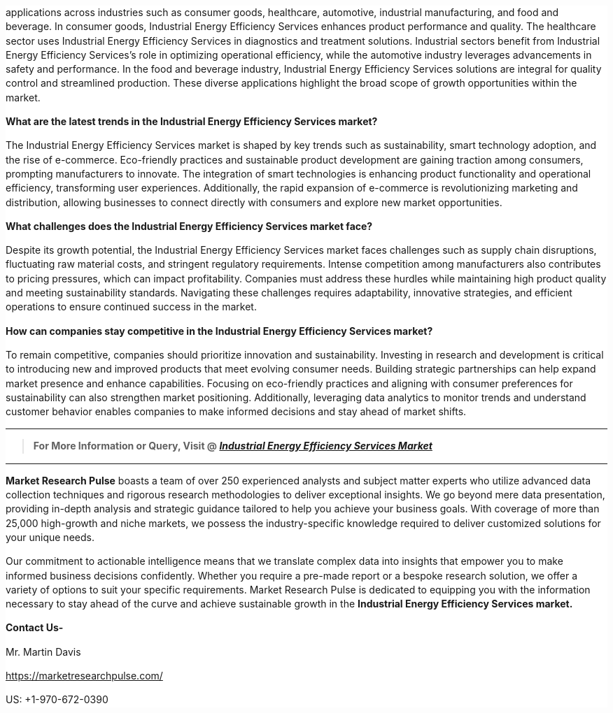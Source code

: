applications across industries such as consumer goods, healthcare, automotive, industrial manufacturing, and food and beverage. In consumer goods, Industrial Energy Efficiency Services enhances product performance and quality. The healthcare sector uses Industrial Energy Efficiency Services in diagnostics and treatment solutions. Industrial sectors benefit from Industrial Energy Efficiency Services&rsquo;s role in optimizing operational efficiency, while the automotive industry leverages advancements in safety and performance. In the food and beverage industry, Industrial Energy Efficiency Services solutions are integral for quality control and streamlined production. These diverse applications highlight the broad scope of growth opportunities within the market.</p><p><strong>What are the latest trends in the Industrial Energy Efficiency Services market?</strong></p><p>The Industrial Energy Efficiency Services market is shaped by key trends such as sustainability, smart technology adoption, and the rise of e-commerce. Eco-friendly practices and sustainable product development are gaining traction among consumers, prompting manufacturers to innovate. The integration of smart technologies is enhancing product functionality and operational efficiency, transforming user experiences. Additionally, the rapid expansion of e-commerce is revolutionizing marketing and distribution, allowing businesses to connect directly with consumers and explore new market opportunities.</p><p><strong>What challenges does the Industrial Energy Efficiency Services market face?</strong></p><p>Despite its growth potential, the Industrial Energy Efficiency Services market faces challenges such as supply chain disruptions, fluctuating raw material costs, and stringent regulatory requirements. Intense competition among manufacturers also contributes to pricing pressures, which can impact profitability. Companies must address these hurdles while maintaining high product quality and meeting sustainability standards. Navigating these challenges requires adaptability, innovative strategies, and efficient operations to ensure continued success in the market.</p><p><strong>How can companies stay competitive in the Industrial Energy Efficiency Services market?</strong></p><p>To remain competitive, companies should prioritize innovation and sustainability. Investing in research and development is critical to introducing new and improved products that meet evolving consumer needs. Building strategic partnerships can help expand market presence and enhance capabilities. Focusing on eco-friendly practices and aligning with consumer preferences for sustainability can also strengthen market positioning. Additionally, leveraging data analytics to monitor trends and understand customer behavior enables companies to make informed decisions and stay ahead of market shifts.</p><hr /><blockquote><p><strong>For More Information or Query, Visit @&nbsp;<em><a href="https://marketresearchpulse.com/report/31923/industrial-energy-efficiency-services-market?utm_source=Linkedin&utm_medium=091">Industrial Energy Efficiency Services Market</a></em></strong></p></blockquote><hr /><p><strong>Market Research Pulse</strong> boasts a team of over 250 experienced analysts and subject matter experts who utilize advanced data collection techniques and rigorous research methodologies to deliver exceptional insights. We go beyond mere data presentation, providing in-depth analysis and strategic guidance tailored to help you achieve your business goals. With coverage of more than 25,000 high-growth and niche markets, we possess the industry-specific knowledge required to deliver customized solutions for your unique needs.</p><p>Our commitment to actionable intelligence means that we translate complex data into insights that empower you to make informed business decisions confidently. Whether you require a pre-made report or a bespoke research solution, we offer a variety of options to suit your specific requirements. Market Research Pulse is dedicated to equipping you with the information necessary to stay ahead of the curve and achieve sustainable growth in the <strong>Industrial Energy Efficiency Services market.</strong></p><p><strong>Contact Us-</strong></p><p>Mr. Martin Davis</p><p>https://marketresearchpulse.com/</p><p>US: +1-970-672-0390</p>

